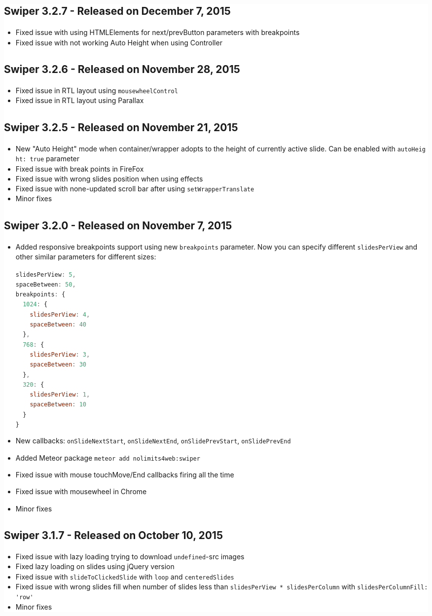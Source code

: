 ## Swiper 3.2.7 - Released on December 7, 2015
  * Fixed issue with using HTMLElements for next/prevButton parameters with breakpoints
  * Fixed issue with not working Auto Height when using Controller

## Swiper 3.2.6 - Released on November 28, 2015
  * Fixed issue in RTL layout using `mousewheelControl`
  * Fixed issue in RTL layout using Parallax

## Swiper 3.2.5 - Released on November 21, 2015
  * New "Auto Height" mode when container/wrapper adopts to the height of currently active slide. Can be enabled with `autoHeight: true` parameter
  * Fixed issue with break points in FireFox
  * Fixed issue with wrong slides position when using effects
  * Fixed issue with none-updated scroll bar after using `setWrapperTranslate`
  * Minor fixes

## Swiper 3.2.0 - Released on November 7, 2015
  * Added responsive breakpoints support using new `breakpoints` parameter. Now you can specify different `slidesPerView` and other similar parameters for different sizes:
    ```js
    slidesPerView: 5,
    spaceBetween: 50,
    breakpoints: {
      1024: {
        slidesPerView: 4,
        spaceBetween: 40
      },
      768: {
        slidesPerView: 3,
        spaceBetween: 30
      },
      320: {
        slidesPerView: 1,
        spaceBetween: 10
      }
    }
    ```

  * New callbacks: `onSlideNextStart`, `onSlideNextEnd`, `onSlidePrevStart`, `onSlidePrevEnd`
  * Added Meteor package `meteor add nolimits4web:swiper`
  * Fixed issue with mouse touchMove/End callbacks firing all the time
  * Fixed issue with mousewheel in Chrome
  * Minor fixes

## Swiper 3.1.7 - Released on October 10, 2015
  * Fixed issue with lazy loading trying to download `undefined`-src images
  * Fixed lazy loading on slides using jQuery version
  * Fixed issue with `slideToClickedSlide` with `loop` and `centeredSlides`
  * Fixed issue with wrong slides fill when number of slides less than `slidesPerView * slidesPerColumn` with `slidesPerColumnFill: 'row'`
  * Minor fixes
